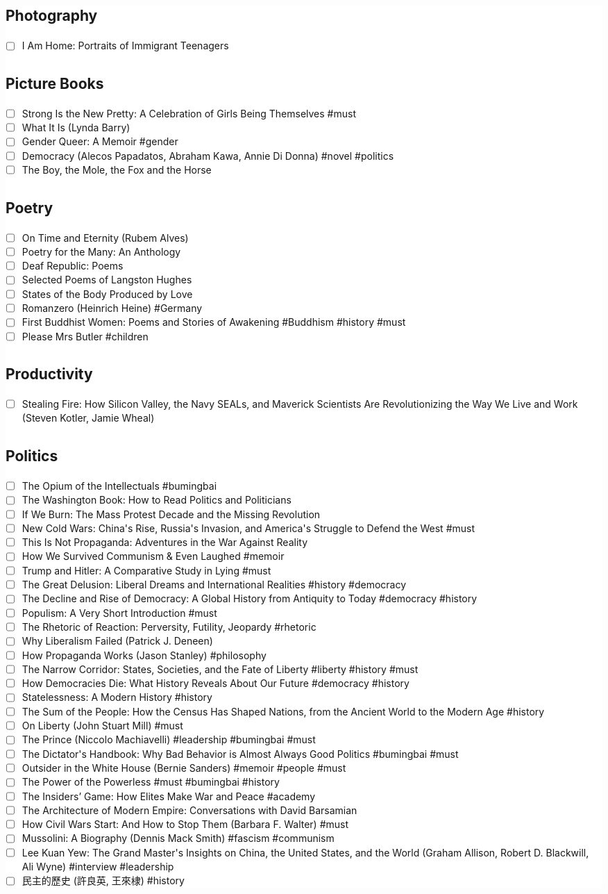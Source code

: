 ## Photography
- [ ] I Am Home: Portraits of Immigrant Teenagers

## Picture Books
- [ ] Strong Is the New Pretty: A Celebration of Girls Being Themselves #must 
- [ ] What It Is (Lynda Barry)
- [ ] Gender Queer: A Memoir #gender 
- [ ] Democracy (Alecos Papadatos, Abraham Kawa, Annie Di Donna) #novel #politics 
- [ ] The Boy, the Mole, the Fox and the Horse

## Poetry
- [ ] On Time and Eternity (Rubem Alves)
- [ ] Poetry for the Many: An Anthology
- [ ] Deaf Republic: Poems
- [ ] Selected Poems of Langston Hughes
- [ ] States of the Body Produced by Love
- [ ] Romanzero (Heinrich Heine) #Germany
- [ ] First Buddhist Women: Poems and Stories of Awakening #Buddhism #history #must 
- [ ] Please Mrs Butler #children 

## Productivity
- [ ] Stealing Fire: How Silicon Valley, the Navy SEALs, and Maverick Scientists Are Revolutionizing the Way We Live and Work (Steven Kotler, Jamie Wheal)

## Politics
- [ ] The Opium of the Intellectuals #bumingbai 
- [ ] The Washington Book: How to Read Politics and Politicians
- [ ] If We Burn: The Mass Protest Decade and the Missing Revolution
- [ ] New Cold Wars: China's Rise, Russia's Invasion, and America's Struggle to Defend the West #must 
- [ ] This Is Not Propaganda: Adventures in the War Against Reality
- [ ] How We Survived Communism & Even Laughed #memoir 
- [ ] Trump and Hitler: A Comparative Study in Lying #must 
- [ ] The Great Delusion: Liberal Dreams and International Realities #history #democracy 
- [ ] The Decline and Rise of Democracy: A Global History from Antiquity to Today #democracy #history 
- [ ] Populism: A Very Short Introduction #must 
- [ ] The Rhetoric of Reaction: Perversity, Futility, Jeopardy #rhetoric
- [ ] Why Liberalism Failed (Patrick J. Deneen)
- [ ]  How Propaganda Works (Jason Stanley) #philosophy 
- [ ] The Narrow Corridor: States, Societies, and the Fate of Liberty #liberty #history #must 
- [ ] How Democracies Die: What History Reveals About Our Future #democracy #history 
- [ ] Statelessness: A Modern History #history 
- [ ] The Sum of the People: How the Census Has Shaped Nations, from the Ancient World to the Modern Age #history 
- [ ] On Liberty (John Stuart Mill) #must 
- [ ] The Prince (Niccolo Machiavelli) #leadership #bumingbai #must 
- [ ] The Dictator's Handbook: Why Bad Behavior is Almost Always Good Politics #bumingbai #must 
- [ ] Outsider in the White House (Bernie Sanders) #memoir #people #must 
- [ ] The Power of the Powerless #must #bumingbai #history 
- [ ] The Insiders’ Game: How Elites Make War and Peace #academy 
- [ ] The Architecture of Modern Empire: Conversations with David Barsamian
- [ ] How Civil Wars Start: And How to Stop Them (Barbara F. Walter) #must 
- [ ] Mussolini: A Biography (Dennis Mack Smith) #fascism #communism
- [ ] Lee Kuan Yew: The Grand Master's Insights on China, the United States, and the World (Graham Allison, Robert D. Blackwill, Ali Wyne) #interview #leadership 
- [ ] 民主的歷史 (許良英, 王來棣) #history 
